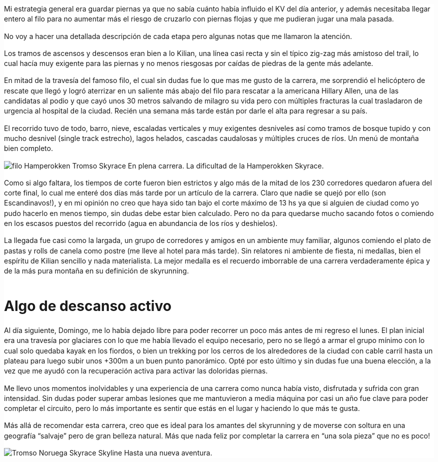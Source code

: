 <p>Mi estrategia general era guardar piernas ya que no sabía cuánto había influido el KV del día anterior, y además necesitaba llegar entero al filo para no aumentar más el riesgo de cruzarlo con piernas flojas y que me pudieran jugar una mala pasada.<p>

<p>No voy a hacer una detallada descripción de cada etapa pero algunas notas que me llamaron la atención.<p>

<p>Los tramos de ascensos y descensos eran bien a lo Kilian, una línea casi recta y sin el típico zig-zag más amistoso del trail, lo cual hacía muy exigente para las piernas y no menos riesgosas por caídas de piedras de la gente más adelante.<p>

<p>En mitad de la travesía del famoso filo, el cual sin dudas fue lo que mas me gusto de la carrera, me sorprendió el helicóptero de rescate que llegó y logró aterrizar en un saliente más abajo del filo para rescatar a la americana Hillary Allen, una de las candidatas al podio y que cayó unos 30 metros salvando de milagro su vida pero con múltiples fracturas la cual trasladaron de urgencia al hospital de la ciudad. Recién una semana más tarde están por darle el alta para regresar a su país.<p>

<p>El recorrido tuvo de todo, barro, nieve, escaladas verticales y muy exigentes desniveles así como tramos de bosque tupido y con mucho desnivel (single track estrecho), lagos helados, cascadas caudalosas y múltiples cruces de ríos. Un menú de montaña bien completo.<p>

<img src="{{ site.baseurl }}/img/post-tromso-hamperokken-filo.jpg" alt="filo Hamperokken Tromso Skyrace" width="800">
<span class="caption text-muted">En plena carrera. La dificultad de la Hamperokken Skyrace.</span>

<p>Como si algo faltara, los tiempos de corte fueron bien estrictos y algo más de la mitad de los 230 corredores quedaron afuera del corte final, lo cual me enteré dos días más tarde por un artículo de la carrera. Claro que nadie se quejó por ello (son Escandinavos!), y en mi opinión no creo que haya sido tan bajo el corte máximo de 13 hs ya que si alguien de ciudad como yo pudo hacerlo en menos tiempo, sin dudas debe estar bien calculado. Pero no da para quedarse mucho sacando fotos o comiendo en los escasos puestos del recorrido (agua en abundancia de los ríos y deshielos).<p>

<p>La llegada fue casi como la largada, un grupo de corredores y amigos en un ambiente muy familiar, algunos comiendo el plato de pastas y rolls de canela como postre (me lleve al hotel para más tarde). Sin relatores ni ambiente de fiesta, ni medallas, bien el espíritu de Kilian sencillo y nada materialista. La mejor medalla es el recuerdo imborrable de una carrera verdaderamente épica y de la más pura montaña en su definición de skyrunning.<p>

<h1 id="algo-de-descanso-activo-">Algo de descanso activo</h1>

<p>Al día siguiente, Domingo, me lo había dejado libre para poder recorrer un poco más antes de mi regreso el lunes. El plan inicial era una travesía por glaciares con lo que me había llevado el equipo necesario, pero no se llegó a armar el grupo mínimo con lo cual solo quedaba kayak en los fiordos, o bien un trekking por los cerros de los alrededores de la ciudad con cable carril hasta un plateau para luego subir unos +300m a un buen punto panorámico. Opté por esto último y sin dudas fue una buena elección, a la vez que me ayudó con la recuperación activa para activar las doloridas piernas.<p>

<p>Me llevo unos momentos inolvidables y una experiencia de una carrera como nunca había visto, disfrutada y sufrida con gran intensidad. Sin dudas poder superar ambas lesiones que me mantuvieron a media máquina por casi un año fue clave para poder completar el circuito, pero lo más importante es sentir que estás en el lugar y haciendo lo que más te gusta.

<p>Más allá de recomendar esta carrera, creo que es ideal para los amantes del skyrunning y de moverse con soltura en una geografía “salvaje” pero de gran belleza natural.
Más que nada feliz por completar la carrera en “una sola pieza” que no es poco!
<p>

<img src="{{ site.baseurl }}/img/post-tromso-fin.jpg" alt="Tromso Noruega Skyrace Skyline" width="800">
<span class="caption text-muted">Hasta una nueva aventura.</span>
